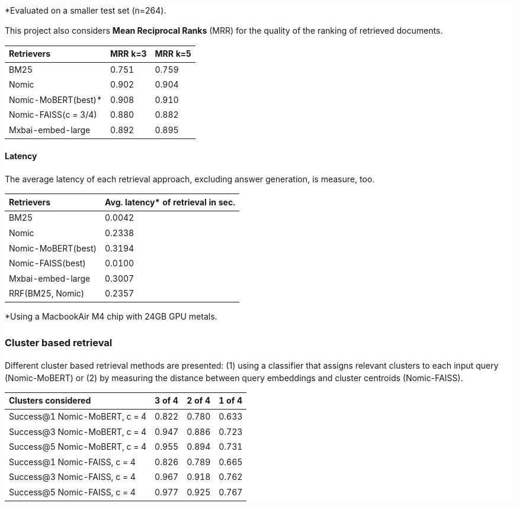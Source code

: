 *Evaluated on a smaller test set (n=264).

This project also considers **Mean Reciprocal Ranks** (MRR) for the quality of the ranking of retrieved documents.

| Retrievers           | MRR k=3 | MRR k=5 | 
| :------------------- | :----   | :----   |
| BM25                 | 0.751   | 0.759   |
| Nomic                | 0.902   | 0.904   |
| Nomic-MoBERT(best)*  | 0.908   | 0.910   |
| Nomic-FAISS(c = 3/4) | 0.880   | 0.882   | 
| Mxbai-embed-large    | 0.892   | 0.895   | 

#### Latency
The average latency of each retrieval approach, excluding answer generation, is measure, too.

| Retrievers        | Avg. latency* of retrieval in sec. |
| :---------------- | :--------------------------------- |
| BM25              | 0.0042                             |
| Nomic             | 0.2338                             |
| Nomic-MoBERT(best)| 0.3194                             |
| Nomic-FAISS(best) | 0.0100                             |
| Mxbai-embed-large | 0.3007                             |
| RRF(BM25, Nomic)  | 0.2357                             |

*Using a MacbookAir M4 chip with 24GB GPU metals.

### Cluster based retrieval

Different cluster based retrieval methods are presented: (1) using a classifier that assigns relevant clusters to each input query (Nomic-MoBERT) or (2) by measuring the distance between query embeddings and cluster centroids (Nomic-FAISS).

| Clusters considered           | 3 of 4 | 2 of 4 | 1 of 4 |
| :---------------------------- | :----- | :----- | :----- |
| Success@1 Nomic-MoBERT, c = 4 | 0.822  | 0.780  | 0.633  |
| Success@3 Nomic-MoBERT, c = 4 | 0.947  | 0.886  | 0.723  |
| Success@5 Nomic-MoBERT, c = 4 | 0.955  | 0.894  | 0.731  |
| Success@1 Nomic-FAISS, c = 4  | 0.826  | 0.789  | 0.665  |
| Success@3 Nomic-FAISS, c = 4  | 0.967  | 0.918  | 0.762  |
| Success@5 Nomic-FAISS, c = 4  | 0.977  | 0.925  | 0.767  |
